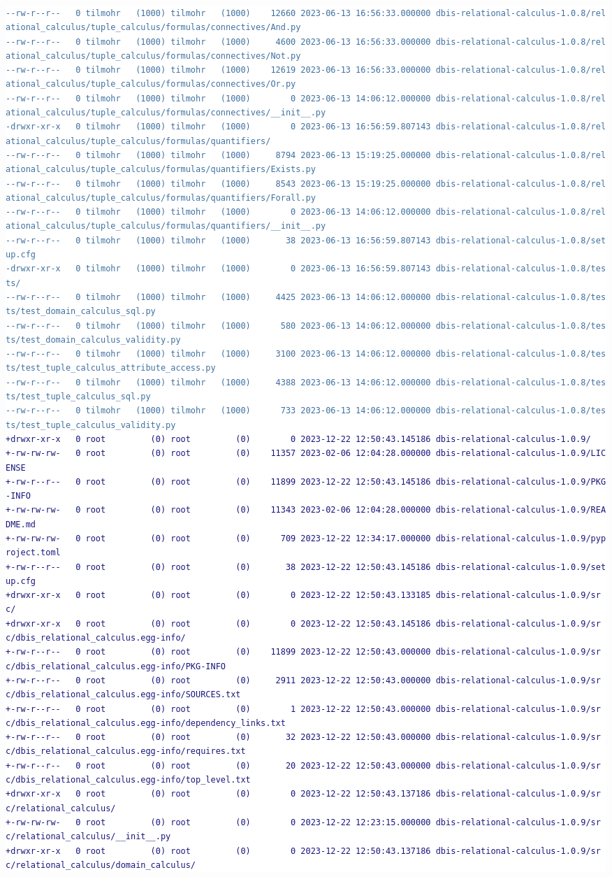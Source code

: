 ```diff
--rw-r--r--   0 tilmohr   (1000) tilmohr   (1000)    12660 2023-06-13 16:56:33.000000 dbis-relational-calculus-1.0.8/relational_calculus/tuple_calculus/formulas/connectives/And.py
--rw-r--r--   0 tilmohr   (1000) tilmohr   (1000)     4600 2023-06-13 16:56:33.000000 dbis-relational-calculus-1.0.8/relational_calculus/tuple_calculus/formulas/connectives/Not.py
--rw-r--r--   0 tilmohr   (1000) tilmohr   (1000)    12619 2023-06-13 16:56:33.000000 dbis-relational-calculus-1.0.8/relational_calculus/tuple_calculus/formulas/connectives/Or.py
--rw-r--r--   0 tilmohr   (1000) tilmohr   (1000)        0 2023-06-13 14:06:12.000000 dbis-relational-calculus-1.0.8/relational_calculus/tuple_calculus/formulas/connectives/__init__.py
-drwxr-xr-x   0 tilmohr   (1000) tilmohr   (1000)        0 2023-06-13 16:56:59.807143 dbis-relational-calculus-1.0.8/relational_calculus/tuple_calculus/formulas/quantifiers/
--rw-r--r--   0 tilmohr   (1000) tilmohr   (1000)     8794 2023-06-13 15:19:25.000000 dbis-relational-calculus-1.0.8/relational_calculus/tuple_calculus/formulas/quantifiers/Exists.py
--rw-r--r--   0 tilmohr   (1000) tilmohr   (1000)     8543 2023-06-13 15:19:25.000000 dbis-relational-calculus-1.0.8/relational_calculus/tuple_calculus/formulas/quantifiers/Forall.py
--rw-r--r--   0 tilmohr   (1000) tilmohr   (1000)        0 2023-06-13 14:06:12.000000 dbis-relational-calculus-1.0.8/relational_calculus/tuple_calculus/formulas/quantifiers/__init__.py
--rw-r--r--   0 tilmohr   (1000) tilmohr   (1000)       38 2023-06-13 16:56:59.807143 dbis-relational-calculus-1.0.8/setup.cfg
-drwxr-xr-x   0 tilmohr   (1000) tilmohr   (1000)        0 2023-06-13 16:56:59.807143 dbis-relational-calculus-1.0.8/tests/
--rw-r--r--   0 tilmohr   (1000) tilmohr   (1000)     4425 2023-06-13 14:06:12.000000 dbis-relational-calculus-1.0.8/tests/test_domain_calculus_sql.py
--rw-r--r--   0 tilmohr   (1000) tilmohr   (1000)      580 2023-06-13 14:06:12.000000 dbis-relational-calculus-1.0.8/tests/test_domain_calculus_validity.py
--rw-r--r--   0 tilmohr   (1000) tilmohr   (1000)     3100 2023-06-13 14:06:12.000000 dbis-relational-calculus-1.0.8/tests/test_tuple_calculus_attribute_access.py
--rw-r--r--   0 tilmohr   (1000) tilmohr   (1000)     4388 2023-06-13 14:06:12.000000 dbis-relational-calculus-1.0.8/tests/test_tuple_calculus_sql.py
--rw-r--r--   0 tilmohr   (1000) tilmohr   (1000)      733 2023-06-13 14:06:12.000000 dbis-relational-calculus-1.0.8/tests/test_tuple_calculus_validity.py
+drwxr-xr-x   0 root         (0) root         (0)        0 2023-12-22 12:50:43.145186 dbis-relational-calculus-1.0.9/
+-rw-rw-rw-   0 root         (0) root         (0)    11357 2023-02-06 12:04:28.000000 dbis-relational-calculus-1.0.9/LICENSE
+-rw-r--r--   0 root         (0) root         (0)    11899 2023-12-22 12:50:43.145186 dbis-relational-calculus-1.0.9/PKG-INFO
+-rw-rw-rw-   0 root         (0) root         (0)    11343 2023-02-06 12:04:28.000000 dbis-relational-calculus-1.0.9/README.md
+-rw-rw-rw-   0 root         (0) root         (0)      709 2023-12-22 12:34:17.000000 dbis-relational-calculus-1.0.9/pyproject.toml
+-rw-r--r--   0 root         (0) root         (0)       38 2023-12-22 12:50:43.145186 dbis-relational-calculus-1.0.9/setup.cfg
+drwxr-xr-x   0 root         (0) root         (0)        0 2023-12-22 12:50:43.133185 dbis-relational-calculus-1.0.9/src/
+drwxr-xr-x   0 root         (0) root         (0)        0 2023-12-22 12:50:43.145186 dbis-relational-calculus-1.0.9/src/dbis_relational_calculus.egg-info/
+-rw-r--r--   0 root         (0) root         (0)    11899 2023-12-22 12:50:43.000000 dbis-relational-calculus-1.0.9/src/dbis_relational_calculus.egg-info/PKG-INFO
+-rw-r--r--   0 root         (0) root         (0)     2911 2023-12-22 12:50:43.000000 dbis-relational-calculus-1.0.9/src/dbis_relational_calculus.egg-info/SOURCES.txt
+-rw-r--r--   0 root         (0) root         (0)        1 2023-12-22 12:50:43.000000 dbis-relational-calculus-1.0.9/src/dbis_relational_calculus.egg-info/dependency_links.txt
+-rw-r--r--   0 root         (0) root         (0)       32 2023-12-22 12:50:43.000000 dbis-relational-calculus-1.0.9/src/dbis_relational_calculus.egg-info/requires.txt
+-rw-r--r--   0 root         (0) root         (0)       20 2023-12-22 12:50:43.000000 dbis-relational-calculus-1.0.9/src/dbis_relational_calculus.egg-info/top_level.txt
+drwxr-xr-x   0 root         (0) root         (0)        0 2023-12-22 12:50:43.137186 dbis-relational-calculus-1.0.9/src/relational_calculus/
+-rw-rw-rw-   0 root         (0) root         (0)        0 2023-12-22 12:23:15.000000 dbis-relational-calculus-1.0.9/src/relational_calculus/__init__.py
+drwxr-xr-x   0 root         (0) root         (0)        0 2023-12-22 12:50:43.137186 dbis-relational-calculus-1.0.9/src/relational_calculus/domain_calculus/
```